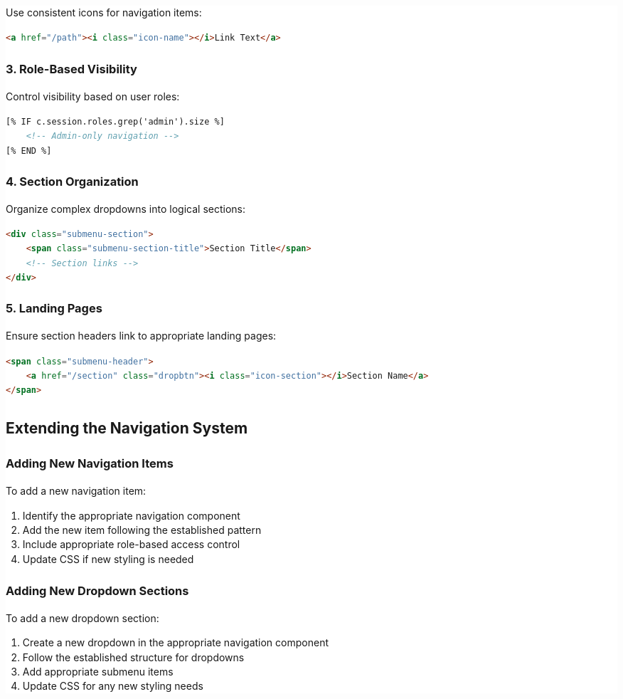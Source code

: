 Use consistent icons for navigation items:

```html
<a href="/path"><i class="icon-name"></i>Link Text</a>
```

### 3. Role-Based Visibility

Control visibility based on user roles:

```html
[% IF c.session.roles.grep('admin').size %]
    <!-- Admin-only navigation -->
[% END %]
```

### 4. Section Organization

Organize complex dropdowns into logical sections:

```html
<div class="submenu-section">
    <span class="submenu-section-title">Section Title</span>
    <!-- Section links -->
</div>
```

### 5. Landing Pages

Ensure section headers link to appropriate landing pages:

```html
<span class="submenu-header">
    <a href="/section" class="dropbtn"><i class="icon-section"></i>Section Name</a>
</span>
```

## Extending the Navigation System

### Adding New Navigation Items

To add a new navigation item:

1. Identify the appropriate navigation component
2. Add the new item following the established pattern
3. Include appropriate role-based access control
4. Update CSS if new styling is needed

### Adding New Dropdown Sections

To add a new dropdown section:

1. Create a new dropdown in the appropriate navigation component
2. Follow the established structure for dropdowns
3. Add appropriate submenu items
4. Update CSS for any new styling needs
